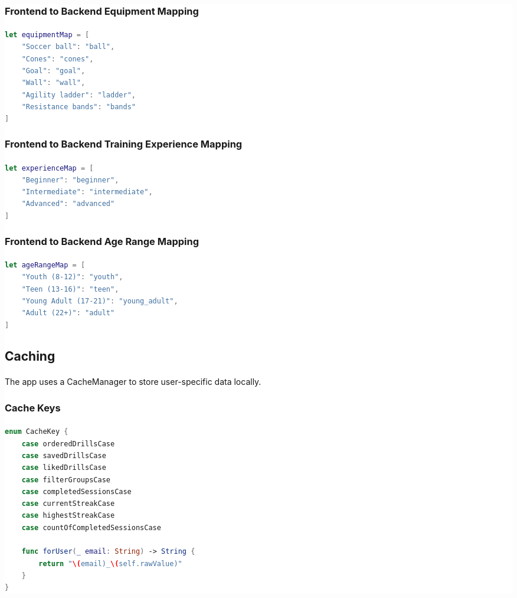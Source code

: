 ### Frontend to Backend Equipment Mapping
```swift
let equipmentMap = [
    "Soccer ball": "ball",
    "Cones": "cones",
    "Goal": "goal",
    "Wall": "wall",
    "Agility ladder": "ladder",
    "Resistance bands": "bands"
]
```

### Frontend to Backend Training Experience Mapping
```swift
let experienceMap = [
    "Beginner": "beginner",
    "Intermediate": "intermediate",
    "Advanced": "advanced"
]
```

### Frontend to Backend Age Range Mapping
```swift
let ageRangeMap = [
    "Youth (8-12)": "youth",
    "Teen (13-16)": "teen",
    "Young Adult (17-21)": "young_adult",
    "Adult (22+)": "adult"
]
```

## Caching

The app uses a CacheManager to store user-specific data locally.

### Cache Keys
```swift
enum CacheKey {
    case orderedDrillsCase
    case savedDrillsCase
    case likedDrillsCase
    case filterGroupsCase
    case completedSessionsCase
    case currentStreakCase
    case highestStreakCase
    case countOfCompletedSessionsCase
    
    func forUser(_ email: String) -> String {
        return "\(email)_\(self.rawValue)"
    }
}
```

